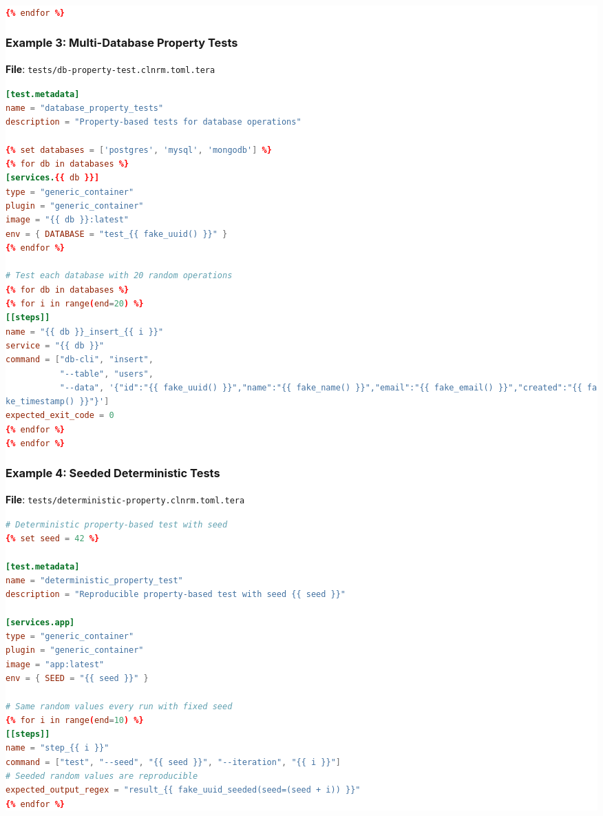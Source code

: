 ```toml
{% endfor %}
```

### Example 3: Multi-Database Property Tests

**File**: `tests/db-property-test.clnrm.toml.tera`

```toml
[test.metadata]
name = "database_property_tests"
description = "Property-based tests for database operations"

{% set databases = ['postgres', 'mysql', 'mongodb'] %}
{% for db in databases %}
[services.{{ db }}]
type = "generic_container"
plugin = "generic_container"
image = "{{ db }}:latest"
env = { DATABASE = "test_{{ fake_uuid() }}" }
{% endfor %}

# Test each database with 20 random operations
{% for db in databases %}
{% for i in range(end=20) %}
[[steps]]
name = "{{ db }}_insert_{{ i }}"
service = "{{ db }}"
command = ["db-cli", "insert",
           "--table", "users",
           "--data", '{"id":"{{ fake_uuid() }}","name":"{{ fake_name() }}","email":"{{ fake_email() }}","created":"{{ fake_timestamp() }}"}']
expected_exit_code = 0
{% endfor %}
{% endfor %}
```

### Example 4: Seeded Deterministic Tests

**File**: `tests/deterministic-property.clnrm.toml.tera`

```toml
# Deterministic property-based test with seed
{% set seed = 42 %}

[test.metadata]
name = "deterministic_property_test"
description = "Reproducible property-based test with seed {{ seed }}"

[services.app]
type = "generic_container"
plugin = "generic_container"
image = "app:latest"
env = { SEED = "{{ seed }}" }

# Same random values every run with fixed seed
{% for i in range(end=10) %}
[[steps]]
name = "step_{{ i }}"
command = ["test", "--seed", "{{ seed }}", "--iteration", "{{ i }}"]
# Seeded random values are reproducible
expected_output_regex = "result_{{ fake_uuid_seeded(seed=(seed + i)) }}"
{% endfor %}
```
